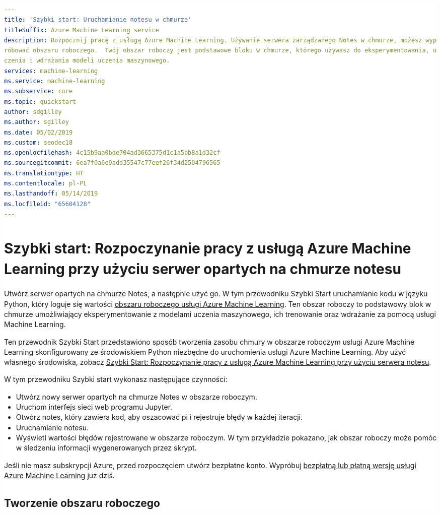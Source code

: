```yaml
---
title: 'Szybki start: Uruchamianie notesu w chmurze'
titleSuffix: Azure Machine Learning service
description: Rozpocznij pracę z usługą Azure Machine Learning. Używanie serwera zarządzanego Notes w chmurze, możesz wypróbować obszaru roboczego.  Twój obszar roboczy jest podstawowe bloku w chmurze, którego używasz do eksperymentowania, uczenia i wdrażania modeli uczenia maszynowego.
services: machine-learning
ms.service: machine-learning
ms.subservice: core
ms.topic: quickstart
author: sdgilley
ms.author: sgilley
ms.date: 05/02/2019
ms.custom: seodec18
ms.openlocfilehash: 4c15b9aa0bde704ad3665375d1c1a5bb8a1d32cf
ms.sourcegitcommit: 6ea7f0a6e9add35547c77eef26f34d2504796565
ms.translationtype: HT
ms.contentlocale: pl-PL
ms.lasthandoff: 05/14/2019
ms.locfileid: "65604128"
---
```

# <a name="quickstart-use-a-cloud-based-notebook-server-to-get-started-with-azure-machine-learning"></a>Szybki start: Rozpoczynanie pracy z usługą Azure Machine Learning przy użyciu serwer opartych na chmurze notesu

Utwórz serwer opartych na chmurze Notes, a następnie użyć go.  W tym przewodniku Szybki Start uruchamianie kodu w języku Python, który loguje się wartości [obszaru roboczego usługi Azure Machine Learning](concept-azure-machine-learning-architecture.md). Ten obszar roboczy to podstawowy blok w chmurze umożliwiający eksperymentowanie z modelami uczenia maszynowego, ich trenowanie oraz wdrażanie za pomocą usługi Machine Learning. 

Ten przewodnik Szybki Start przedstawiono sposób tworzenia zasobu chmury w obszarze roboczym usługi Azure Machine Learning skonfigurowany ze środowiskiem Python niezbędne do uruchomienia usługi Azure Machine Learning. Aby użyć własnego środowiska, zobacz [Szybki Start: Rozpoczynanie pracy z usługą Azure Machine Learning przy użyciu serwera notesu](quickstart-run-local-notebook.md).  

W tym przewodniku Szybki start wykonasz następujące czynności:

* Utwórz nowy serwer opartych na chmurze Notes w obszarze roboczym.
* Uruchom interfejs sieci web programu Jupyter.
* Otwórz notes, który zawiera kod, aby oszacować pi i rejestruje błędy w każdej iteracji.
* Uruchamianie notesu.
* Wyświetl wartości błędów rejestrowane w obszarze roboczym. W tym przykładzie pokazano, jak obszar roboczy może pomóc w śledzeniu informacji wygenerowanych przez skrypt.

Jeśli nie masz subskrypcji Azure, przed rozpoczęciem utwórz bezpłatne konto. Wypróbuj [bezpłatną lub płatną wersję usługi Azure Machine Learning](https://aka.ms/AMLFree) już dziś.

## <a name="create-a-workspace"></a>Tworzenie obszaru roboczego

